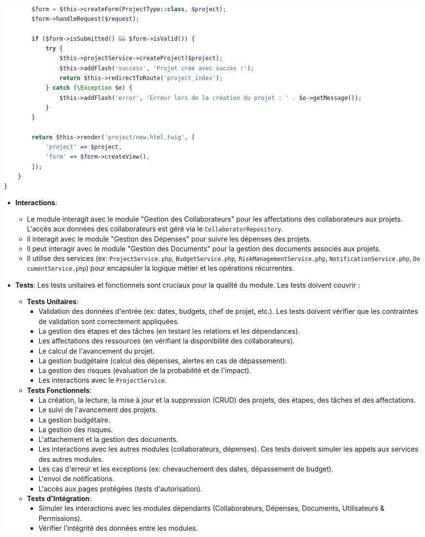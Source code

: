 ```php
        $form = $this->createForm(ProjectType::class, $project);
        $form->handleRequest($request);

        if ($form->isSubmitted() && $form->isValid()) {
            try {
                $this->projectService->createProject($project);
                $this->addFlash('success', 'Projet créé avec succès !');
                return $this->redirectToRoute('project_index');
            } catch (\Exception $e) {
                $this->addFlash('error', 'Erreur lors de la création du projet : ' . $e->getMessage());
            }
        }

        return $this->render('project/new.html.twig', [
            'project' => $project,
            'form' => $form->createView(),
        ]);
    }
}
```

*   **Interactions**:

    *   Le module interagit avec le module "Gestion des Collaborateurs" pour les affectations des collaborateurs aux projets. L'accès aux données des collaborateurs est géré via le `CollaboratorRepository`.
    *   Il interagit avec le module "Gestion des Dépenses" pour suivre les dépenses des projets.
    *   Il peut interagir avec le module "Gestion des Documents" pour la gestion des documents associés aux projets.
    *   Il utilise des services (ex: `ProjectService.php`, `BudgetService.php`, `RiskManagementService.php`, `NotificationService.php`, `DocumentService.php`) pour encapsuler la logique métier et les opérations récurrentes.

*   **Tests**: Les tests unitaires et fonctionnels sont cruciaux pour la qualité du module. Les tests doivent couvrir :

    *   **Tests Unitaires**:
        *   Validation des données d'entrée (ex: dates, budgets, chef de projet, etc.). Les tests doivent vérifier que les contraintes de validation sont correctement appliquées.
        *   La gestion des étapes et des tâches (en testant les relations et les dépendances).
        *   Les affectations des ressources (en vérifiant la disponibilité des collaborateurs).
        *   Le calcul de l'avancement du projet.
        *   La gestion budgétaire (calcul des dépenses, alertes en cas de dépassement).
        *   La gestion des risques (évaluation de la probabilité et de l'impact).
        *   Les interactions avec le `ProjectService`.
    *   **Tests Fonctionnels**:
        *   La création, la lecture, la mise à jour et la suppression (CRUD) des projets, des étapes, des tâches et des affectations.
        *   Le suivi de l'avancement des projets.
        *   La gestion budgétaire.
        *   La gestion des risques.
        *   L'attachement et la gestion des documents.
        *   Les interactions avec les autres modules (collaborateurs, dépenses).  Ces tests doivent simuler les appels aux services des autres modules.
        *   Les cas d'erreur et les exceptions (ex: chevauchement des dates, dépassement de budget).
        *   L'envoi de notifications.
        *   L'accès aux pages protégées (tests d'autorisation).
    *   **Tests d'Intégration**:
        *   Simuler les interactions avec les modules dépendants (Collaborateurs, Dépenses, Documents, Utilisateurs & Permissions).
        *   Vérifier l'intégrité des données entre les modules.
